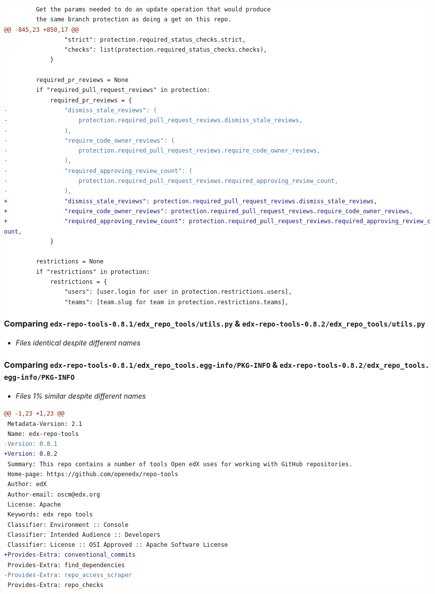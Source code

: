 ```diff
         Get the params needed to do an update operation that would produce
         the same branch protection as doing a get on this repo.
@@ -845,23 +850,17 @@
                 "strict": protection.required_status_checks.strict,
                 "checks": list(protection.required_status_checks.checks),
             }
 
         required_pr_reviews = None
         if "required_pull_request_reviews" in protection:
             required_pr_reviews = {
-                "dismiss_stale_reviews": (
-                    protection.required_pull_request_reviews.dismiss_stale_reviews,
-                ),
-                "require_code_owner_reviews": (
-                    protection.required_pull_request_reviews.require_code_owner_reviews,
-                ),
-                "required_approving_review_count": (
-                    protection.required_pull_request_reviews.required_approving_review_count,
-                ),
+                "dismiss_stale_reviews": protection.required_pull_request_reviews.dismiss_stale_reviews,
+                "require_code_owner_reviews": protection.required_pull_request_reviews.require_code_owner_reviews,
+                "required_approving_review_count": protection.required_pull_request_reviews.required_approving_review_count,
             }
 
         restrictions = None
         if "restrictions" in protection:
             restrictions = {
                 "users": [user.login for user in protection.restrictions.users],
                 "teams": [team.slug for team in protection.restrictions.teams],
```

### Comparing `edx-repo-tools-0.8.1/edx_repo_tools/utils.py` & `edx-repo-tools-0.8.2/edx_repo_tools/utils.py`

 * *Files identical despite different names*

### Comparing `edx-repo-tools-0.8.1/edx_repo_tools.egg-info/PKG-INFO` & `edx-repo-tools-0.8.2/edx_repo_tools.egg-info/PKG-INFO`

 * *Files 1% similar despite different names*

```diff
@@ -1,23 +1,23 @@
 Metadata-Version: 2.1
 Name: edx-repo-tools
-Version: 0.8.1
+Version: 0.8.2
 Summary: This repo contains a number of tools Open edX uses for working with GitHub repositories.
 Home-page: https://github.com/openedx/repo-tools
 Author: edX
 Author-email: oscm@edx.org
 License: Apache
 Keywords: edx repo tools
 Classifier: Environment :: Console
 Classifier: Intended Audience :: Developers
 Classifier: License :: OSI Approved :: Apache Software License
+Provides-Extra: conventional_commits
 Provides-Extra: find_dependencies
-Provides-Extra: repo_access_scraper
 Provides-Extra: repo_checks
```